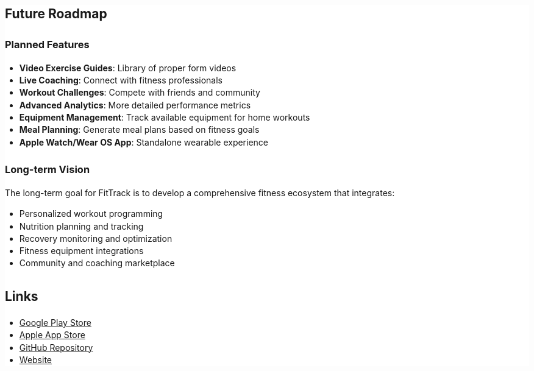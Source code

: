 ## Future Roadmap

### Planned Features

- **Video Exercise Guides**: Library of proper form videos
- **Live Coaching**: Connect with fitness professionals
- **Workout Challenges**: Compete with friends and community
- **Advanced Analytics**: More detailed performance metrics
- **Equipment Management**: Track available equipment for home workouts
- **Meal Planning**: Generate meal plans based on fitness goals
- **Apple Watch/Wear OS App**: Standalone wearable experience

### Long-term Vision

The long-term goal for FitTrack is to develop a comprehensive fitness ecosystem that integrates:

- Personalized workout programming
- Nutrition planning and tracking
- Recovery monitoring and optimization
- Fitness equipment integrations
- Community and coaching marketplace

## Links

- [Google Play Store](https://play.google.com/store/apps/details?id=com.example.fittrack)
- [Apple App Store](https://apps.apple.com/app/fittrack-fitness/id1234567890)
- [GitHub Repository](https://github.com/yourusername/fittrack)
- [Website](https://fittrack-app.example.com) 